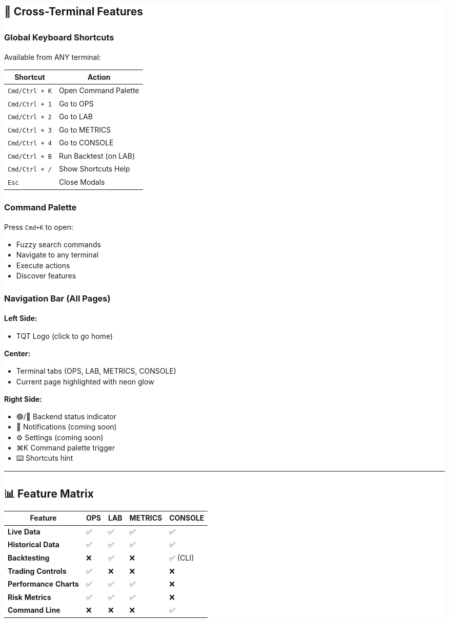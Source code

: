 ## 🔄 Cross-Terminal Features

### **Global Keyboard Shortcuts**

Available from ANY terminal:

| Shortcut | Action |
|----------|--------|
| `Cmd/Ctrl + K` | Open Command Palette |
| `Cmd/Ctrl + 1` | Go to OPS |
| `Cmd/Ctrl + 2` | Go to LAB |
| `Cmd/Ctrl + 3` | Go to METRICS |
| `Cmd/Ctrl + 4` | Go to CONSOLE |
| `Cmd/Ctrl + B` | Run Backtest (on LAB) |
| `Cmd/Ctrl + /` | Show Shortcuts Help |
| `Esc` | Close Modals |

### **Command Palette**
Press `Cmd+K` to open:
- Fuzzy search commands
- Navigate to any terminal
- Execute actions
- Discover features

### **Navigation Bar** (All Pages)

**Left Side:**
- TQT Logo (click to go home)

**Center:**
- Terminal tabs (OPS, LAB, METRICS, CONSOLE)
- Current page highlighted with neon glow

**Right Side:**
- 🟢/🔴 Backend status indicator
- 🔔 Notifications (coming soon)
- ⚙️ Settings (coming soon)
- ⌘K Command palette trigger
- ⌨️ Shortcuts hint

---

## 📊 Feature Matrix

| Feature | OPS | LAB | METRICS | CONSOLE |
|---------|-----|-----|---------|---------|
| **Live Data** | ✅ | ✅ | ✅ | ✅ |
| **Historical Data** | ✅ | ✅ | ✅ | ✅ |
| **Backtesting** | ❌ | ✅ | ❌ | ✅ (CLI) |
| **Trading Controls** | ✅ | ❌ | ❌ | ❌ |
| **Performance Charts** | ✅ | ✅ | ✅ | ❌ |
| **Risk Metrics** | ✅ | ✅ | ✅ | ❌ |
| **Command Line** | ❌ | ❌ | ❌ | ✅ |
